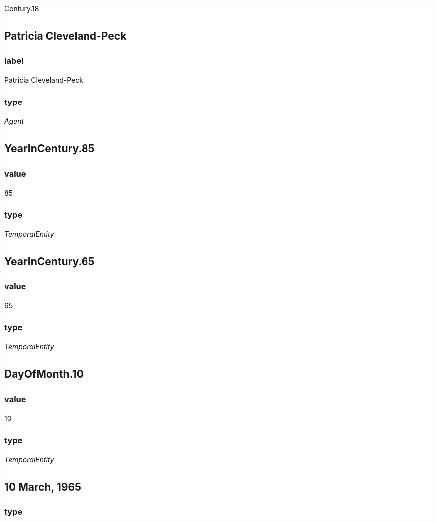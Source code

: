 [Century.18](#Century.18)

## Patricia Cleveland-Peck

### label


Patricia Cleveland-Peck

### type


*Agent*

## YearInCentury.85

### value


85

### type


*TemporalEntity*

## YearInCentury.65

### value


65

### type


*TemporalEntity*

## DayOfMonth.10

### value


10

### type


*TemporalEntity*

## 10 March, 1965

### type
